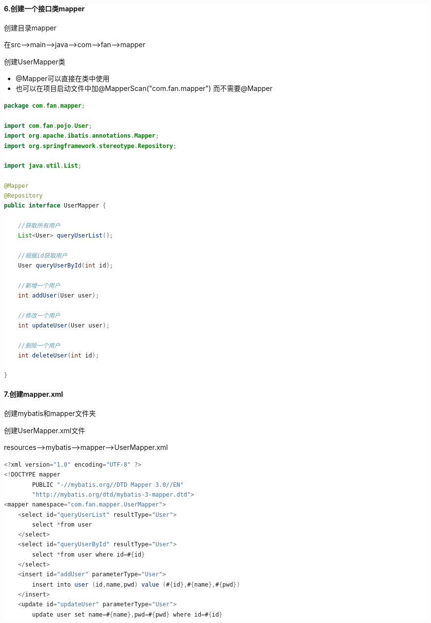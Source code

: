 #### 6.创建一个接口类mapper

创建目录mapper

在src-->main-->java-->com-->fan-->mapper

创建UserMapper类

* @Mapper可以直接在类中使用
* 也可以在项目启动文件中加@MapperScan("com.fan.mapper") 而不需要@Mapper

```java
package com.fan.mapper;

import com.fan.pojo.User;
import org.apache.ibatis.annotations.Mapper;
import org.springframework.stereotype.Repository;

import java.util.List;

@Mapper
@Repository
public interface UserMapper {

    //获取所有用户
    List<User> queryUserList();

    //根据id获取用户
    User queryUserById(int id);

    //新增一个用户
    int addUser(User user);

    //修改一个用户
    int updateUser(User user);

    //删除一个用户
    int deleteUser(int id);

}

```

#### 7.创建mapper.xml

创建mybatis和mapper文件夹

创建UserMapper.xml文件

resources-->mybatis-->mapper-->UserMapper.xml

```java
<?xml version="1.0" encoding="UTF-8" ?>
<!DOCTYPE mapper
        PUBLIC "-//mybatis.org//DTD Mapper 3.0//EN"
        "http://mybatis.org/dtd/mybatis-3-mapper.dtd">
<mapper namespace="com.fan.mapper.UserMapper">
    <select id="queryUserList" resultType="User">
        select *from user
    </select>
    <select id="queryUserById" resultType="User">
        select *from user where id=#{id}
    </select>
    <insert id="addUser" parameterType="User">
        insert into user (id,name,pwd) value (#{id},#{name},#{pwd})
    </insert>
    <update id="updateUser" parameterType="User">
        update user set name=#{name},pwd=#{pwd} where id=#{id}
```